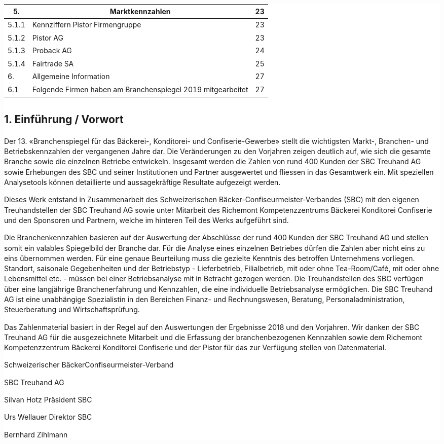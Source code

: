 | 5.    | Marktkennzahlen                                             |   23 |
|-------|-------------------------------------------------------------|------|
| 5.1.1 | Kennziffern Pistor Firmengruppe                             |   23 |
| 5.1.2 | Pistor AG                                                   |   23 |
| 5.1.3 | Proback AG                                                  |   24 |
| 5.1.4 | Fairtrade SA                                                |   25 |
| 6.    | Allgemeine Information                                      |   27 |
| 6.1   | Folgende Firmen haben am Branchenspiegel 2019 mitgearbeitet |   27 |

## 1. Einführung / Vorwort

Der 13. «Branchenspiegel für das Bäckerei-, Konditorei- und Confiserie-Gewerbe» stellt die wichtigsten Markt-, Branchen- und Betriebskennzahlen der vergangenen Jahre dar. Die Veränderungen zu den Vorjahren zeigen deutlich auf, wie sich die gesamte Branche sowie die einzelnen Betriebe entwickeln.  Insgesamt  werden  die  Zahlen  von  rund  400  Kunden  der  SBC  Treuhand  AG  sowie Erhebungen des SBC und seiner Institutionen und Partner ausgewertet und fliessen in das Gesamtwerk ein. Mit speziellen Analysetools können detaillierte und aussagekräftige Resultate aufgezeigt werden.

Dieses Werk entstand in Zusammenarbeit des Schweizerischen Bäcker-Confiseurmeister-Verbandes (SBC) mit den eigenen Treuhandstellen der SBC Treuhand AG sowie unter Mitarbeit des Richemont Kompetenzzentrums Bäckerei Konditorei Confiserie und den Sponsoren und Partnern, welche im hinteren Teil des Werks aufgeführt sind.

Die Branchenkennzahlen basieren auf der Auswertung der Abschlüsse der rund 400 Kunden der SBC Treuhand AG und stellen somit ein valables Spiegelbild der Branche dar. Für die Analyse eines einzelnen Betriebes dürfen die Zahlen aber nicht eins zu eins übernommen werden. Für eine genaue Beurteilung muss die gezielte Kenntnis des betroffen Unternehmens vorliegen. Standort, saisonale Gegebenheiten und der Betriebstyp - Lieferbetrieb, Filialbetrieb, mit oder ohne Tea-Room/Café, mit oder ohne Lebensmittel etc. - müssen bei einer Betriebsanalyse mit in Betracht gezogen werden. Die Treuhandstellen des SBC verfügen über eine langjährige Branchenerfahrung und Kennzahlen, die eine individuelle Betriebsanalyse ermöglichen. Die SBC Treuhand AG ist eine unabhängige Spezialistin in den Bereichen Finanz- und Rechnungswesen, Beratung, Personaladministration, Steuerberatung und Wirtschaftsprüfung.

Das Zahlenmaterial basiert in der Regel auf den Auswertungen der Ergebnisse 2018 und den Vorjahren. Wir danken der SBC Treuhand AG für die ausgezeichnete Mitarbeit und die Erfassung der branchenbezogenen Kennzahlen sowie dem Richemont Kompetenzzentrum Bäckerei Konditorei Confiserie und der Pistor für das zur Verfügung stellen von Datenmaterial.

Schweizerischer BäckerConfiseurmeister-Verband

SBC Treuhand AG







Silvan Hotz Präsident SBC

Urs Wellauer Direktor SBC

Bernhard Zihlmann
